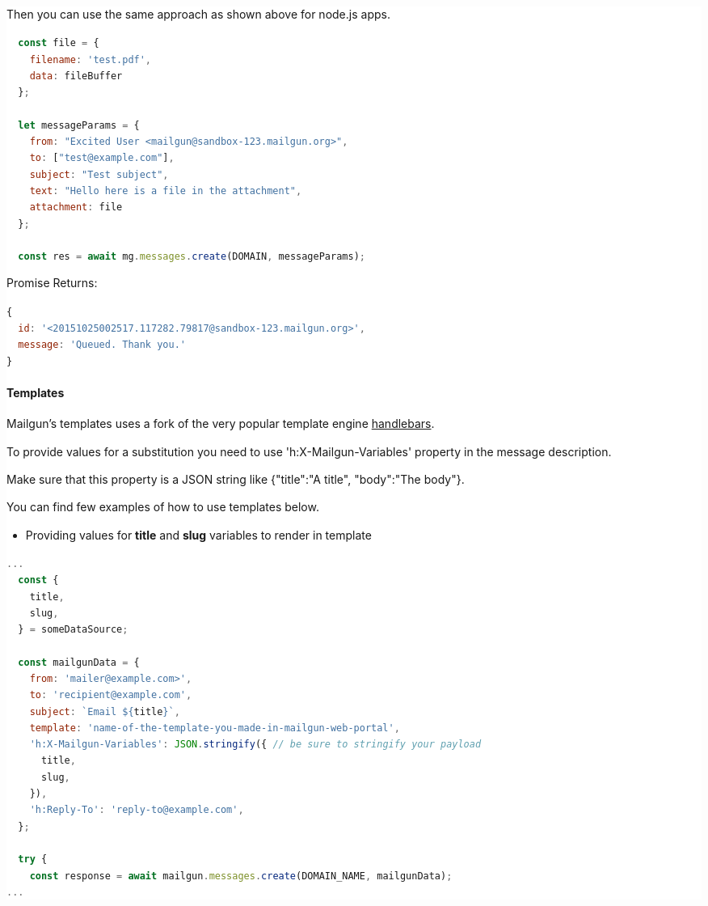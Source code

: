   Then you can use the same approach as shown above for node.js apps.
  ```js
    const file = {
      filename: 'test.pdf',
      data: fileBuffer
    };

    let messageParams = {
      from: "Excited User <mailgun@sandbox-123.mailgun.org>",
      to: ["test@example.com"],
      subject: "Test subject",
      text: "Hello here is a file in the attachment",
      attachment: file
    };

    const res = await mg.messages.create(DOMAIN, messageParams);
  ```
  Promise Returns:

  ```js
  {
    id: '<20151025002517.117282.79817@sandbox-123.mailgun.org>',
    message: 'Queued. Thank you.'
  }
  ```
#### Templates

Mailgun’s templates uses a fork of the very popular template engine [handlebars](https://handlebarsjs.com/).

To provide values for a substitution you need to use 'h:X-Mailgun-Variables' property in the message description.

Make sure that this property is a JSON string like {"title":"A title", "body":"The body"}.

You can find few examples of how to use templates below.
- Providing values for **title** and **slug** variables to render in template
```js
...
  const {
    title,
    slug,
  } = someDataSource;

  const mailgunData = {
    from: 'mailer@example.com>',
    to: 'recipient@example.com',
    subject: `Email ${title}`,
    template: 'name-of-the-template-you-made-in-mailgun-web-portal',
    'h:X-Mailgun-Variables': JSON.stringify({ // be sure to stringify your payload
      title,
      slug,
    }),
    'h:Reply-To': 'reply-to@example.com',
  };

  try {
    const response = await mailgun.messages.create(DOMAIN_NAME, mailgunData);
...
```
